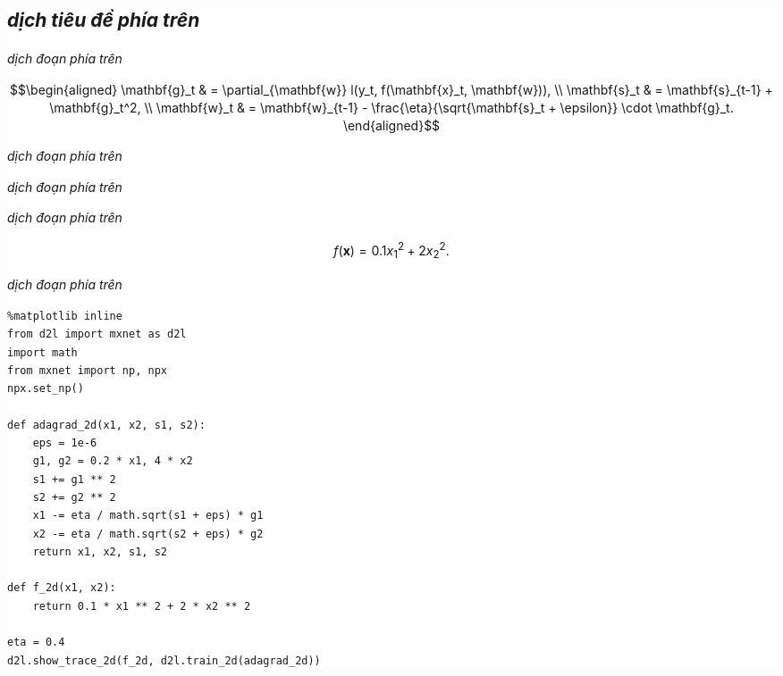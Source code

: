 

## *dịch tiêu đề phía trên*



*dịch đoạn phía trên*


$$\begin{aligned}
    \mathbf{g}_t & = \partial_{\mathbf{w}} l(y_t, f(\mathbf{x}_t, \mathbf{w})), \\
    \mathbf{s}_t & = \mathbf{s}_{t-1} + \mathbf{g}_t^2, \\
    \mathbf{w}_t & = \mathbf{w}_{t-1} - \frac{\eta}{\sqrt{\mathbf{s}_t + \epsilon}} \cdot \mathbf{g}_t.
\end{aligned}$$





*dịch đoạn phía trên*



*dịch đoạn phía trên*



*dịch đoạn phía trên*


$$f(\mathbf{x}) = 0.1 x_1^2 + 2 x_2^2.$$




*dịch đoạn phía trên*


```{.python .input  n=6}
%matplotlib inline
from d2l import mxnet as d2l
import math
from mxnet import np, npx
npx.set_np()

def adagrad_2d(x1, x2, s1, s2):
    eps = 1e-6
    g1, g2 = 0.2 * x1, 4 * x2
    s1 += g1 ** 2
    s2 += g2 ** 2
    x1 -= eta / math.sqrt(s1 + eps) * g1
    x2 -= eta / math.sqrt(s2 + eps) * g2
    return x1, x2, s1, s2

def f_2d(x1, x2):
    return 0.1 * x1 ** 2 + 2 * x2 ** 2

eta = 0.4
d2l.show_trace_2d(f_2d, d2l.train_2d(adagrad_2d))
```


